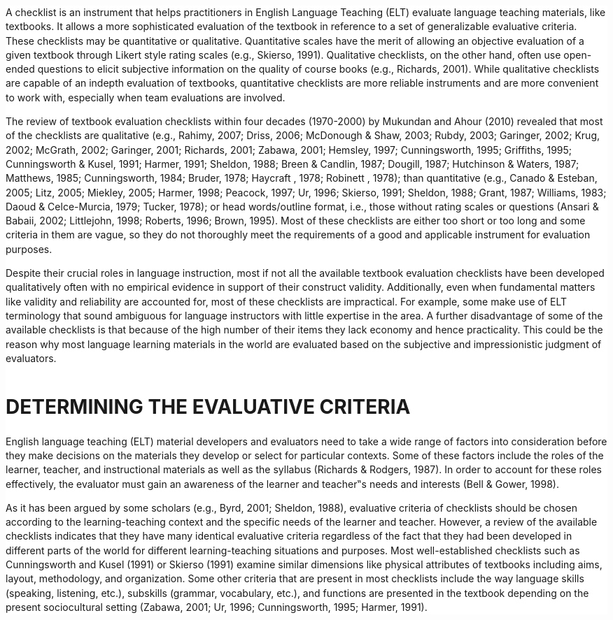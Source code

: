 A checklist is an instrument that helps practitioners in English Language Teaching (ELT) evaluate language teaching materials, like textbooks. It allows a more sophisticated evaluation of the textbook in reference to a set of generalizable evaluative criteria. These checklists may be quantitative or qualitative. Quantitative scales have the merit of allowing an objective evaluation of a given textbook through Likert style rating scales (e.g., Skierso, 1991). Qualitative checklists, on the other hand, often use open-ended questions to elicit subjective information on the quality of course books (e.g., Richards, 2001). While qualitative checklists are capable of an indepth evaluation of textbooks, quantitative checklists are more reliable instruments and are more convenient to work with, especially when team evaluations are involved.

The review of textbook evaluation checklists within four decades (1970-2000) by Mukundan and Ahour (2010) revealed that most of the checklists are qualitative (e.g., Rahimy, 2007; Driss, 2006; McDonough & Shaw, 2003; Rubdy, 2003; Garinger, 2002; Krug, 2002; McGrath, 2002; Garinger, 2001; Richards, 2001; Zabawa, 2001; Hemsley, 1997; Cunningsworth, 1995; Griffiths, 1995; Cunningsworth & Kusel, 1991; Harmer, 1991; Sheldon, 1988; Breen & Candlin, 1987; Dougill, 1987; Hutchinson & Waters, 1987; Matthews, 1985; Cunningsworth, 1984; Bruder, 1978; Haycraft , 1978; Robinett , 1978); than quantitative (e.g., Canado & Esteban, 2005; Litz, 2005; Miekley, 2005; Harmer, 1998; Peacock, 1997; Ur, 1996; Skierso, 1991; Sheldon, 1988; Grant, 1987; Williams, 1983; Daoud & Celce-Murcia, 1979; Tucker, 1978); or head words/outline format, i.e., those without rating scales or questions (Ansari & Babaii, 2002; Littlejohn, 1998; Roberts, 1996; Brown, 1995). Most of these checklists are either too short or too long and some criteria in them are vague, so they do not thoroughly meet the requirements of a good and applicable instrument for evaluation purposes.

Despite their crucial roles in language instruction, most if not all the available textbook evaluation checklists have been developed qualitatively often with no empirical evidence in support of their construct validity. Additionally, even when fundamental matters like validity and reliability are accounted for, most of these checklists are impractical. For example, some make use of ELT terminology that sound ambiguous for language instructors with little expertise in the area. A further disadvantage of some of the available checklists is that because of the high number of their items they lack economy and hence practicality. This could be the reason why most language learning materials in the world are evaluated based on the subjective and impressionistic judgment of evaluators.

# DETERMINING THE EVALUATIVE CRITERIA

English language teaching (ELT) material developers and evaluators need to take a wide range of factors into consideration before they make decisions on the materials they develop or select for particular contexts. Some of these factors include the roles of the learner, teacher, and instructional materials as well as the syllabus (Richards & Rodgers, 1987). In order to account for these roles effectively, the evaluator must gain an awareness of the learner and teacher‟s needs and interests (Bell & Gower, 1998).

As it has been argued by some scholars (e.g., Byrd, 2001; Sheldon, 1988), evaluative criteria of checklists should be chosen according to the learning-teaching context and the specific needs of the learner and teacher. However, a review of the available checklists indicates that they have many identical evaluative criteria regardless of the fact that they had been developed in different parts of the world for different learning-teaching situations and purposes. Most well-established checklists such as Cunningsworth and Kusel (1991) or Skierso (1991) examine similar dimensions like physical attributes of textbooks including aims, layout, methodology, and organization. Some other criteria that are present in most checklists include the way language skills (speaking, listening, etc.), subskills (grammar, vocabulary, etc.), and functions are presented in the textbook depending on the present sociocultural setting (Zabawa, 2001; Ur, 1996; Cunningsworth, 1995; Harmer, 1991).
